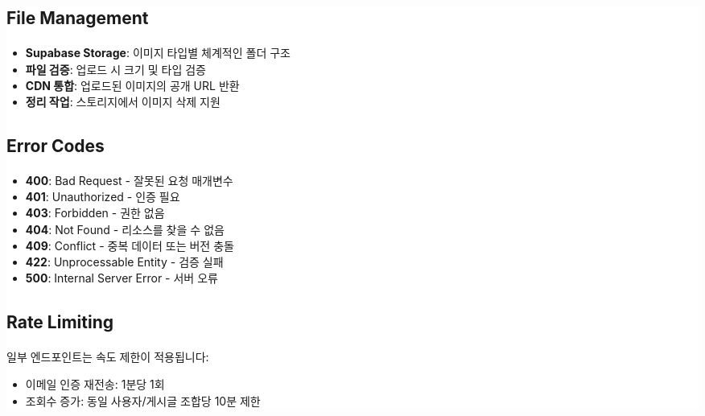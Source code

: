 ## File Management
- **Supabase Storage**: 이미지 타입별 체계적인 폴더 구조
- **파일 검증**: 업로드 시 크기 및 타입 검증
- **CDN 통합**: 업로드된 이미지의 공개 URL 반환
- **정리 작업**: 스토리지에서 이미지 삭제 지원

## Error Codes
- **400**: Bad Request - 잘못된 요청 매개변수
- **401**: Unauthorized - 인증 필요
- **403**: Forbidden - 권한 없음
- **404**: Not Found - 리소스를 찾을 수 없음
- **409**: Conflict - 중복 데이터 또는 버전 충돌
- **422**: Unprocessable Entity - 검증 실패
- **500**: Internal Server Error - 서버 오류

## Rate Limiting
일부 엔드포인트는 속도 제한이 적용됩니다:
- 이메일 인증 재전송: 1분당 1회
- 조회수 증가: 동일 사용자/게시글 조합당 10분 제한